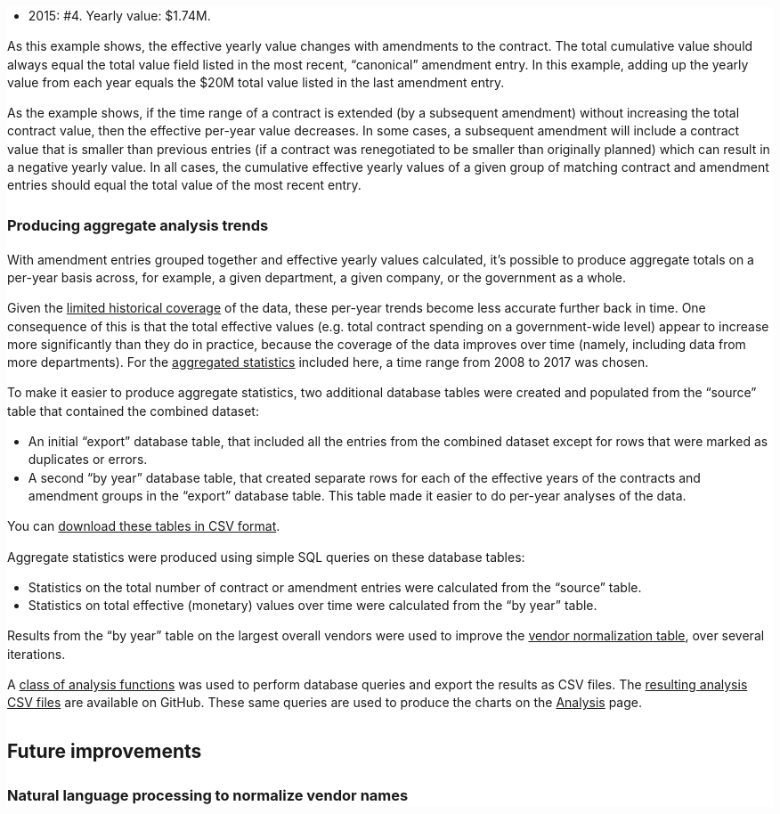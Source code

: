- 2015: #4. Yearly value: $1.74M.

As this example shows, the effective yearly value changes with amendments to the contract. The total cumulative value should always equal the total value field listed in the most recent, “canonical” amendment entry. In this example, adding up the yearly value from each year equals the $20M total value listed in the last amendment entry.

As the example shows, if the time range of a contract is extended (by a subsequent amendment) without increasing the total contract value, then the effective per-year value decreases. In some cases, a subsequent amendment will include a contract value that is smaller than previous entries (if a contract was renegotiated to be smaller than originally planned) which can result in a negative yearly value. In all cases, the cumulative effective yearly values of a given group of matching contract and amendment entries should equal the total value of the most recent entry.

### Producing aggregate analysis trends

With amendment entries grouped together and effective yearly values calculated, it’s possible to produce aggregate totals on a per-year basis across, for example, a given department, a given company, or the government as a whole.

Given the [limited historical coverage](#limited-historical-data) of the data, these per-year trends become less accurate further back in time. One consequence of this is that the total effective values (e.g. total contract spending on a government-wide level) appear to increase more significantly than they do in practice, because the coverage of the data improves over time (namely, including data from more departments). For the [aggregated statistics](/analysis/) included here, a time range from 2008 to 2017 was chosen. 

To make it easier to produce aggregate statistics, two additional database tables were created and populated from the “source” table that contained the combined dataset:

- An initial “export” database table, that included all the entries from the combined dataset except for rows that were marked as duplicates or errors.
- A second “by year” database table, that created separate rows for each of the effective years of the contracts and amendment groups in the “export” database table. This table made it easier to do per-year analyses of the data.

You can [download these tables in CSV format](/download/).

Aggregate statistics were produced using simple SQL queries on these database tables:

- Statistics on the total number of contract or amendment entries were calculated from the “source” table. 
- Statistics on total effective (monetary) values over time were calculated from the “by year” table.

Results from the “by year” table on the largest overall vendors were used to improve the [vendor normalization table](#vendor-name-normalization), over several iterations.

A [class of analysis functions](https://github.com/GoC-Spending/goc-spending-laravel/blob/master/app/AnalysisOps.php) was used to perform database queries and export the results as CSV files. The [resulting analysis CSV files](https://github.com/GoC-Spending/goc-spending-analysis) are available on GitHub. These same queries are used to produce the charts on the [Analysis](/analysis/) page.

## Future improvements

### Natural language processing to normalize vendor names
